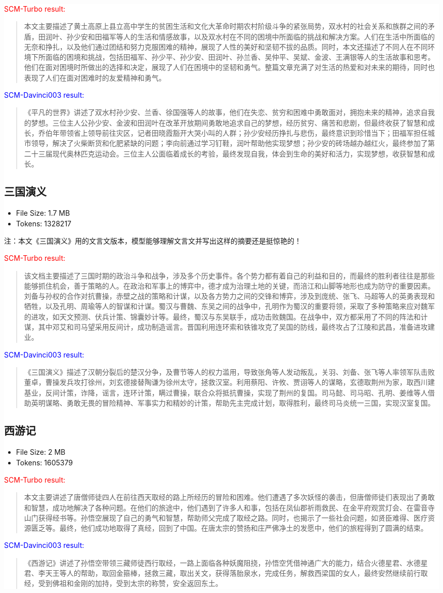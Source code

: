 

<span style="color:red">SCM-Turbo result:</span>

> 本文主要描述了黄土高原上县立高中学生的贫困生活和文化大革命时期农村阶级斗争的紧张局势，双水村的社会关系和族群之间的矛盾，田润叶、孙少安和田福军等人的生活和情感故事，以及双水村在不同的困境中所面临的挑战和解决方案。人们在生活中所面临的无奈和挣扎，以及他们通过团结和努力克服困难的精神，展现了人性的美好和坚韧不拔的品质。同时，本文还描述了不同人在不同环境下所面临的困境和挑战，包括田福军、孙少平、孙少安、田润叶、孙兰香、吴仲平、吴斌、金波、王满银等人的生活故事和思考。他们在面对困境时所做出的选择和决定，展现了人们在困境中的坚韧和勇气。整篇文章充满了对生活的热爱和对未来的期待，同时也表现了人们在面对困难时的友爱精神和勇气。



<span style="color:blue">SCM-Davinci003 result:</span>

> 《平凡的世界》讲述了双水村孙少安、兰香、徐国强等人的故事，他们在失恋、贫穷和困难中勇敢面对，拥抱未来的精神，追求自我的梦想。三位主人公孙少安、金波和田润叶在改革开放期间勇敢地追求自己的梦想，经历贫穷、痛苦和悲剧，但最终收获了智慧和成长，乔伯年带领省上领导前往灾区，记者田晓霞豁开大哭小叫的人群；孙少安经历挣扎与悲伤，最终意识到珍惜当下；田福军担任城市领导，解决了火柴断货和化肥紧缺的问题；李向前通过学习钉鞋，润叶帮助他实现梦想；孙少安的砖场越办越红火，最终参加了第二十三届现代奥林匹克运动会。三位主人公面临着成长的考验，最终发现自我，体会到生命的美好和活力，实现梦想，收获智慧和成长。



## 三国演义
- File Size: 1.7 MB
- Tokens: 1328217

注：本文《三国演义》用的文言文版本，模型能够理解文言文并写出这样的摘要还是挺惊艳的！

<span style="color:red">SCM-Turbo result:</span>

> 该文档主要描述了三国时期的政治斗争和战争，涉及多个历史事件。各个势力都有着自己的利益和目的，而最终的胜利者往往是那些能够抓住机会，善于策略的人。在政治和军事上的博弈中，德才成为治理土地的关键，而涪江和山脚等地形也成为防守的重要因素。刘备与孙权的合作对抗曹操，赤壁之战的策略和计谋，以及各方势力之间的交锋和博弈，涉及到庞统、张飞、马超等人的英勇表现和牺牲，以及孔明、周瑜等人的智谋和计谋。蜀汉与曹魏、东吴之间的战争中，孔明作为蜀汉的重要将领，采取了多种策略来应对魏军的进攻，如天文预测、伏兵计策、锦囊妙计等。最终，蜀汉与东吴联手，成功击败魏国。在战争中，双方都采用了不同的阵法和计谋，其中邓艾和司马望采用反间计，成功制造谣言。晋国利用连环索和铁锥攻克了吴国的防线，最终攻占了江陵和武昌，准备进攻建业。



<span style="color:blue">SCM-Davinci003 result:</span>

> 《三国演义》描述了汉朝分裂后的楚汉分争，及曹节等人的权力滥用，导致张角等人发动叛乱，关羽、刘备、张飞等人率领军队击败董卓，曹操发兵攻打徐州，刘玄德接替陶谦为徐州太守，拯救汉室。利用蔡阳、许攸、贾诩等人的谋略，玄德取荆州为家，取西川建基业，反间计策，诈降，谣言，连环计策，瞒过曹操，联合众将抵抗曹操，实现了荆州的复国。司马懿、司马昭、孔明、姜维等人借助英明谋略、勇敢无畏的冒险精神、军事实力和精妙的计策，帮助先主完成计划，取得胜利，最终司马炎统一三国，实现汉室复国。



## 西游记
- File Size: 2 MB
- Tokens: 1605379



<span style="color:red">SCM-Turbo result:</span>

> 本文主要讲述了唐僧师徒四人在前往西天取经的路上所经历的冒险和困难。他们遭遇了多次妖怪的袭击，但唐僧师徒们表现出了勇敢和智慧，成功地解决了各种问题。在他们的旅途中，他们遇到了许多人和事，包括在凤仙郡祈雨救民、在金平府观赏灯会、在雷音寺山门获得经书等。孙悟空展现了自己的勇气和智慧，帮助师父完成了取经之路。同时，也揭示了一些社会问题，如贤臣难得、医疗资源匮乏等。最终，他们成功地取得了真经，回到了中国。在唐太宗的赞扬和庄严佛净土的发愿中，他们的旅程得到了圆满的结束。



<span style="color:blue">SCM-Davinci003 result:</span>

> 《西游记》讲述了孙悟空带领三藏师徒西行取经，一路上面临各种妖魔阻挠，孙悟空凭借神通广大的能力，结合火德星君、水德星君、李天王等人的帮助，取回金箍棒，拯救三藏，取出关文，获得落胎泉水，完成任务，解救西梁国的女人，最终安然继续前行取经，受到佛祖和金刚的加持，受到太宗的称赞，安全返回东土。

